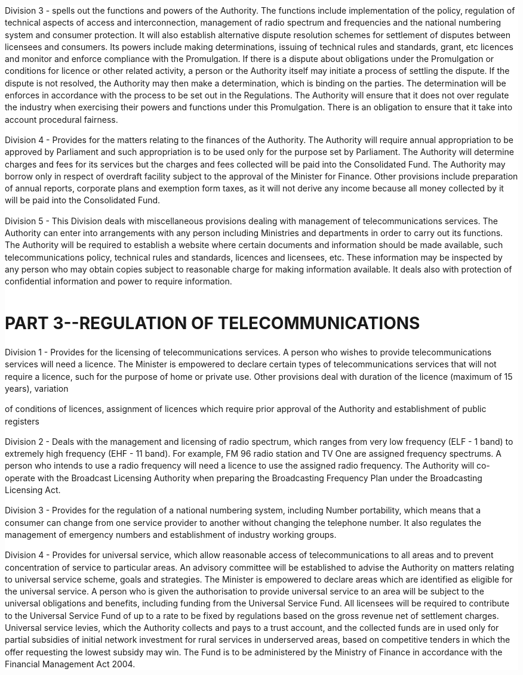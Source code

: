 Division 3 - spells out the functions and powers of the Authority. The functions include implementation of the policy, regulation of technical aspects of access and interconnection, management of radio spectrum and frequencies and the national numbering system and consumer protection. It will also establish alternative dispute resolution schemes for settlement of disputes between licensees and consumers. Its powers include making determinations, issuing of technical rules and standards, grant, etc licences and monitor and enforce compliance with the Promulgation. If there is a dispute about obligations under the Promulgation or conditions for licence or other related activity, a person or the Authority itself may initiate a process of settling the dispute. If the dispute is not resolved, the Authority may then make a determination, which is binding on the parties. The determination will be enforces in accordance with the process to be set out in the Regulations. The Authority will ensure that it does not over regulate the industry when exercising their powers and functions under this Promulgation. There is an obligation to ensure that it take into account procedural fairness.

Division 4 - Provides for the matters relating to the finances of the Authority. The Authority will require annual appropriation to be approved by Parliament and such appropriation is to be used only for the purpose set by Parliament. The Authority will determine charges and fees for its services but the charges and fees collected will be paid into the Consolidated Fund. The Authority may borrow only in respect of overdraft facility subject to the approval of the Minister for Finance. Other provisions include preparation of annual reports, corporate plans and exemption form taxes, as it will not derive any income because all money collected by it will be paid into the Consolidated Fund.

Division 5 - This Division deals with miscellaneous provisions dealing with management of telecommunications services. The Authority can enter into arrangements with any person including Ministries and departments in order to carry out its functions. The Authority will be required to establish a website where certain documents and information should be made available, such telecommunications policy, technical rules and standards, licences and licensees, etc. These information may be inspected by any person who may obtain copies subject to reasonable charge for making information available. It deals also with protection of confidential information and power to require information.

# PART 3--REGULATION OF TELECOMMUNICATIONS

Division 1 - Provides for the licensing of telecommunications services. A person who wishes to provide telecommunications services will need a licence. The Minister is empowered to declare certain types of telecommunications services that will not require a licence, such for the purpose of home or private use. Other provisions deal with duration of the licence (maximum of 15 years), variation

of conditions of licences, assignment of licences which require prior approval of the Authority and establishment of public registers

Division 2 - Deals with the management and licensing of radio spectrum, which ranges from very low frequency (ELF - 1 band) to extremely high frequency (EHF - 11 band). For example, FM 96 radio station and TV One are assigned frequency spectrums. A person who intends to use a radio frequency will need a licence to use the assigned radio frequency. The Authority will co-operate with the Broadcast Licensing Authority when preparing the Broadcasting Frequency Plan under the Broadcasting Licensing Act.

Division 3 - Provides for the regulation of a national numbering system, including Number portability, which means that a consumer can change from one service provider to another without changing the telephone number. It also regulates the management of emergency numbers and establishment of industry working groups.

Division 4 - Provides for universal service, which allow reasonable access of telecommunications to all areas and to prevent concentration of service to particular areas. An advisory committee will be established to advise the Authority on matters relating to universal service scheme, goals and strategies. The Minister is empowered to declare areas which are identified as eligible for the universal service. A person who is given the authorisation to provide universal service to an area will be subject to the universal obligations and benefits, including funding from the Universal Service Fund. All licensees will be required to contribute to the Universal Service Fund of up to a rate to be fixed by regulations based on the gross revenue net of settlement charges. Universal service levies, which the Authority collects and pays to a trust account, and the collected funds are in used only for partial subsidies of initial network investment for rural services in underserved areas, based on competitive tenders in which the offer requesting the lowest subsidy may win. The Fund is to be administered by the Ministry of Finance in accordance with the Financial Management Act 2004.
